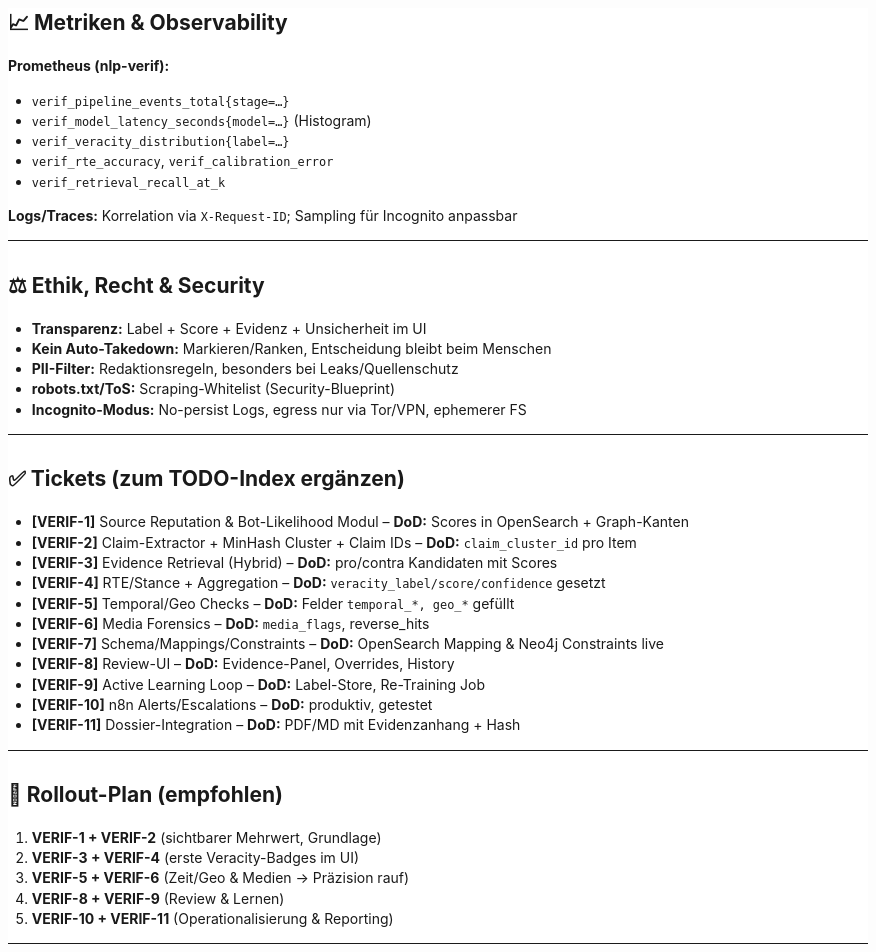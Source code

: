 
## 📈 Metriken & Observability

**Prometheus (nlp-verif):**

- `verif_pipeline_events_total{stage=…}`
- `verif_model_latency_seconds{model=…}` (Histogram)
- `verif_veracity_distribution{label=…}`
- `verif_rte_accuracy`, `verif_calibration_error`
- `verif_retrieval_recall_at_k`

**Logs/Traces:** Korrelation via `X-Request-ID`; Sampling für Incognito anpassbar

---

## ⚖️ Ethik, Recht & Security

- **Transparenz:** Label + Score + Evidenz + Unsicherheit im UI
- **Kein Auto-Takedown:** Markieren/Ranken, Entscheidung bleibt beim Menschen
- **PII-Filter:** Redaktionsregeln, besonders bei Leaks/Quellen­schutz
- **robots.txt/ToS:** Scraping-Whitelist (Security-Blueprint)
- **Incognito-Modus:** No-persist Logs, egress nur via Tor/VPN, ephemerer FS

---

## ✅ Tickets (zum TODO-Index ergänzen)

- **\[VERIF-1]** Source Reputation & Bot-Likelihood Modul – **DoD:** Scores in OpenSearch + Graph-Kanten
- **\[VERIF-2]** Claim-Extractor + MinHash Cluster + Claim IDs – **DoD:** `claim_cluster_id` pro Item
- **\[VERIF-3]** Evidence Retrieval (Hybrid) – **DoD:** pro/contra Kandidaten mit Scores
- **\[VERIF-4]** RTE/Stance + Aggregation – **DoD:** `veracity_label/score/confidence` gesetzt
- **\[VERIF-5]** Temporal/Geo Checks – **DoD:** Felder `temporal_*, geo_*` gefüllt
- **\[VERIF-6]** Media Forensics – **DoD:** `media_flags`, reverse_hits
- **\[VERIF-7]** Schema/Mappings/Constraints – **DoD:** OpenSearch Mapping & Neo4j Constraints live
- **\[VERIF-8]** Review-UI – **DoD:** Evidence-Panel, Overrides, History
- **\[VERIF-9]** Active Learning Loop – **DoD:** Label-Store, Re-Training Job
- **\[VERIF-10]** n8n Alerts/Escalations – **DoD:** produktiv, getestet
- **\[VERIF-11]** Dossier-Integration – **DoD:** PDF/MD mit Evidenzanhang + Hash

---

## 🚀 Rollout-Plan (empfohlen)

1. **VERIF-1 + VERIF-2** (sichtbarer Mehrwert, Grundlage)
2. **VERIF-3 + VERIF-4** (erste Veracity-Badges im UI)
3. **VERIF-5 + VERIF-6** (Zeit/Geo & Medien → Präzision rauf)
4. **VERIF-8 + VERIF-9** (Review & Lernen)
5. **VERIF-10 + VERIF-11** (Operationalisierung & Reporting)

---
